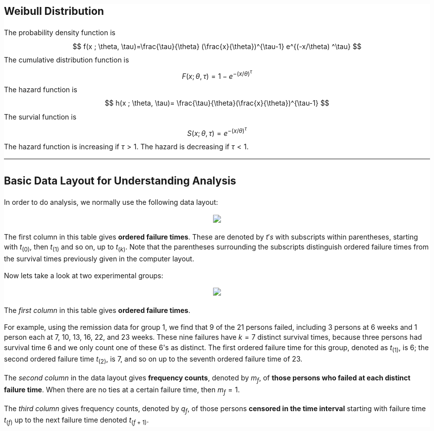 
## **Weibull Distribution**

The probability density function is
$$
f(x ; \theta, \tau)=\frac{\tau}{\theta} (\frac{x}{\theta})^{\tau-1} e^{(-x/\theta) ^\tau}
$$
The cumulative distribution function is
$$
F(x ; \theta, \tau)=1-e^{-(x/\theta)^\tau}
$$
The hazard function is
$$
h(x ; \theta, \tau)= \frac{\tau}{\theta}(\frac{x}{\theta})^{\tau-1}
$$
The survial function is
$$
S(x ; \theta, \tau)=e^{-(x/\theta)^\tau}
$$
The hazard function is increasing if $\tau>1$. The hazard is decreasing if $\tau<1$.

---

## **Basic Data Layout for Understanding Analysis**

In order to do analysis, we normally use the following data layout:
<center><img src="https://i.postimg.cc/G3qwwN19/C1-6.png"/></center>

The first column in this table gives **ordered failure times**. These are denoted by $t's$ with subscripts within parentheses, starting with
$t_{(0)}$, then $t_{(1)}$ and so on, up to $t_{(k)}$. Note that the parentheses surrounding the subscripts distinguish ordered failure times from the survival times previously given in the computer layout.

Now lets take a look at two experimental groups:
<center><img src="https://i.postimg.cc/dQxFZXNp/C1-7.png"/></center>

The *first column* in this table gives **ordered failure times**.

For example, using the remission data for group 1, we find that 9 of the 21 persons failed, including 3 persons at 6 weeks and 1 person each at 7, 10, 13, 16, 22, and 23 weeks. These nine failures have $k=7$ distinct survival times, because three persons had survival time 6 and we only count one of these 6's as distinct. The first ordered failure time for this group, denoted as $t_{(1)}$, is 6; the second ordered failure time $t_{(2)}$, is 7, and so on up to the seventh ordered failure time of 23.

The *second column* in the data layout gives **frequency counts**, denoted by $m_f$, of **those persons who failed at each distinct failure time**. When there are no ties at a certain failure time, then $m_f=1$.

The *third column* gives  frequency counts, denoted by $q_f$, of those persons **censored in the time interval** starting with failure time $t_{(f)}$ up to the next failure time denoted $t_{(f+1)}$.
